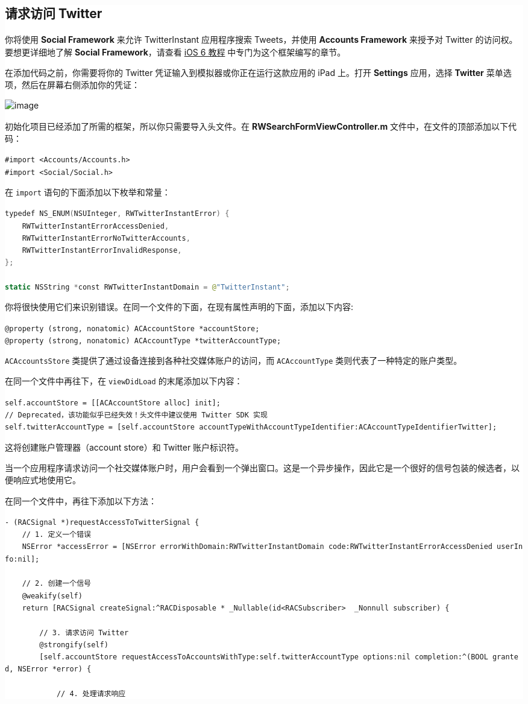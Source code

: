 ## 请求访问 Twitter

你将使用 **Social Framework** 来允许 TwitterInstant 应用程序搜索 Tweets，并使用 **Accounts Framework** 来授予对 Twitter 的访问权。要想更详细地了解 **Social Framework**，请查看 [iOS 6 教程](https://www.raywenderlich.com/?page_id=19968) 中专门为这个框架编写的章节。

在添加代码之前，你需要将你的 Twitter 凭证输入到模拟器或你正在运行这款应用的 iPad 上。打开 **Settings** 应用，选择 **Twitter** 菜单选项，然后在屏幕右侧添加你的凭证：

![image](https://upload-images.jianshu.io/upload_images/2648731-f63a4cf0f4709a71.jpg?imageMogr2/auto-orient/strip%7CimageView2/2/w/1240)

初始化项目已经添加了所需的框架，所以你只需要导入头文件。在 **RWSearchFormViewController.m** 文件中，在文件的顶部添加以下代码：

```objc
#import <Accounts/Accounts.h>
#import <Social/Social.h>
```

在 `import` 语句的下面添加以下枚举和常量：

```swift
typedef NS_ENUM(NSUInteger, RWTwitterInstantError) {
    RWTwitterInstantErrorAccessDenied,
    RWTwitterInstantErrorNoTwitterAccounts,
    RWTwitterInstantErrorInvalidResponse,
};

static NSString *const RWTwitterInstantDomain = @"TwitterInstant";
```

你将很快使用它们来识别错误。在同一个文件的下面，在现有属性声明的下面，添加以下内容:

```objc
@property (strong, nonatomic) ACAccountStore *accountStore;
@property (strong, nonatomic) ACAccountType *twitterAccountType;
```

`ACAccountsStore` 类提供了通过设备连接到各种社交媒体账户的访问，而 `ACAccountType` 类则代表了一种特定的账户类型。

在同一个文件中再往下，在 `viewDidLoad` 的末尾添加以下内容：

```objc
self.accountStore = [[ACAccountStore alloc] init];
// Deprecated，该功能似乎已经失效！头文件中建议使用 Twitter SDK 实现
self.twitterAccountType = [self.accountStore accountTypeWithAccountTypeIdentifier:ACAccountTypeIdentifierTwitter];
```

这将创建账户管理器（account store）和 Twitter 账户标识符。

当一个应用程序请求访问一个社交媒体账户时，用户会看到一个弹出窗口。这是一个异步操作，因此它是一个很好的信号包装的候选者，以便响应式地使用它。

在同一个文件中，再往下添加以下方法：

```objc
- (RACSignal *)requestAccessToTwitterSignal {
    // 1. 定义一个错误
    NSError *accessError = [NSError errorWithDomain:RWTwitterInstantDomain code:RWTwitterInstantErrorAccessDenied userInfo:nil];
    
    // 2. 创建一个信号
    @weakify(self)
    return [RACSignal createSignal:^RACDisposable * _Nullable(id<RACSubscriber>  _Nonnull subscriber) {
        
        // 3. 请求访问 Twitter
        @strongify(self)
        [self.accountStore requestAccessToAccountsWithType:self.twitterAccountType options:nil completion:^(BOOL granted, NSError *error) {
            
            // 4. 处理请求响应
```
